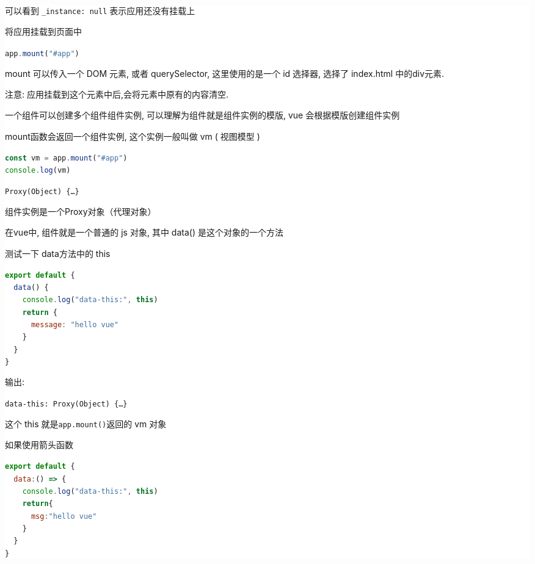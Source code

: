 可以看到 `_instance: null` 表示应用还没有挂载上



将应用挂载到页面中

```javascript
app.mount("#app")
```

mount 可以传入一个 DOM 元素, 或者 querySelector, 这里使用的是一个 id 选择器, 选择了 index.html 中的div元素. 

注意: 应用挂载到这个元素中后,会将元素中原有的内容清空.



一个组件可以创建多个组件组件实例, 可以理解为组件就是组件实例的模版, vue 会根据模版创建组件实例



mount函数会返回一个组件实例, 这个实例一般叫做 vm ( 视图模型 )

```javascript
const vm = app.mount("#app")
console.log(vm)
```

```shell
Proxy(Object) {…}
```

组件实例是一个Proxy对象（代理对象）



在vue中, 组件就是一个普通的 js 对象, 其中 data() 是这个对象的一个方法

测试一下 data方法中的 this

```javascript
export default {
  data() {
    console.log("data-this:", this)
    return {
      message: "hello vue"
    }
  }
}
```

输出:

```shell
data-this: Proxy(Object) {…}
```

这个 this 就是`app.mount()`返回的 vm 对象



如果使用箭头函数

```javascript
export default {
  data:() => {
    console.log("data-this:", this)
    return{
      msg:"hello vue"
    }
  }
}
```
